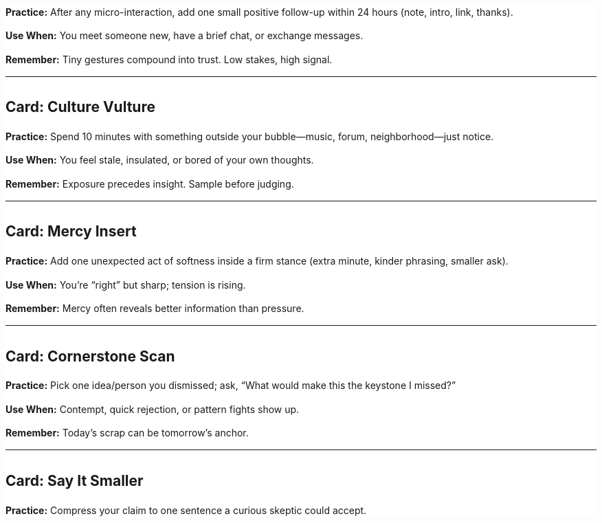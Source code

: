 **Practice:**
After any micro-interaction, add one small positive follow-up within 24 hours (note, intro, link, thanks).

**Use When:**
You meet someone new, have a brief chat, or exchange messages.

**Remember:**
Tiny gestures compound into trust. Low stakes, high signal.

---

## Card: Culture Vulture 

**Practice:**
Spend 10 minutes with something outside your bubble—music, forum, neighborhood—just notice.

**Use When:**
You feel stale, insulated, or bored of your own thoughts.

**Remember:**
Exposure precedes insight. Sample before judging.

---

## Card: Mercy Insert

**Practice:**
Add one unexpected act of softness inside a firm stance (extra minute, kinder phrasing, smaller ask).

**Use When:**
You’re “right” but sharp; tension is rising.

**Remember:**
Mercy often reveals better information than pressure.

---

## Card: Cornerstone Scan

**Practice:**
Pick one idea/person you dismissed; ask, “What would make this the keystone I missed?”

**Use When:**
Contempt, quick rejection, or pattern fights show up.

**Remember:**
Today’s scrap can be tomorrow’s anchor.

---

## Card: Say It Smaller

**Practice:**
Compress your claim to one sentence a curious skeptic could accept.
